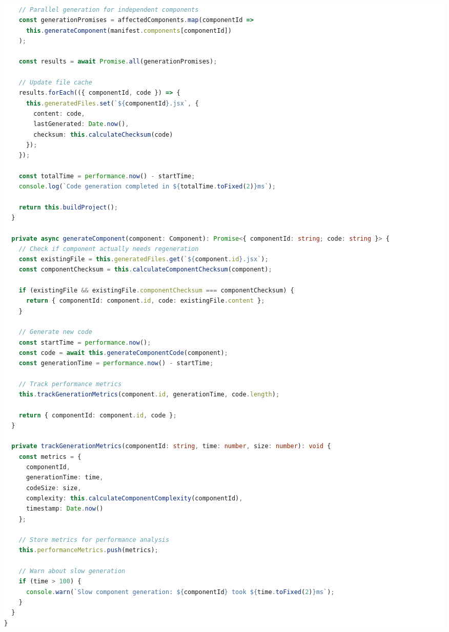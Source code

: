 ```typescript
    // Parallel generation for independent components
    const generationPromises = affectedComponents.map(componentId => 
      this.generateComponent(manifest.components[componentId])
    );

    const results = await Promise.all(generationPromises);
    
    // Update file cache
    results.forEach(({ componentId, code }) => {
      this.generatedFiles.set(`${componentId}.jsx`, {
        content: code,
        lastGenerated: Date.now(),
        checksum: this.calculateChecksum(code)
      });
    });

    const totalTime = performance.now() - startTime;
    console.log(`Code generation completed in ${totalTime.toFixed(2)}ms`);

    return this.buildProject();
  }

  private async generateComponent(component: Component): Promise<{ componentId: string; code: string }> {
    // Check if component actually needs regeneration
    const existingFile = this.generatedFiles.get(`${component.id}.jsx`);
    const componentChecksum = this.calculateComponentChecksum(component);
    
    if (existingFile && existingFile.componentChecksum === componentChecksum) {
      return { componentId: component.id, code: existingFile.content };
    }

    // Generate new code
    const startTime = performance.now();
    const code = await this.generateComponentCode(component);
    const generationTime = performance.now() - startTime;

    // Track performance metrics
    this.trackGenerationMetrics(component.id, generationTime, code.length);

    return { componentId: component.id, code };
  }

  private trackGenerationMetrics(componentId: string, time: number, size: number): void {
    const metrics = {
      componentId,
      generationTime: time,
      codeSize: size,
      complexity: this.calculateComponentComplexity(componentId),
      timestamp: Date.now()
    };

    // Store metrics for performance analysis
    this.performanceMetrics.push(metrics);
    
    // Warn about slow generation
    if (time > 100) {
      console.warn(`Slow component generation: ${componentId} took ${time.toFixed(2)}ms`);
    }
  }
}
```
